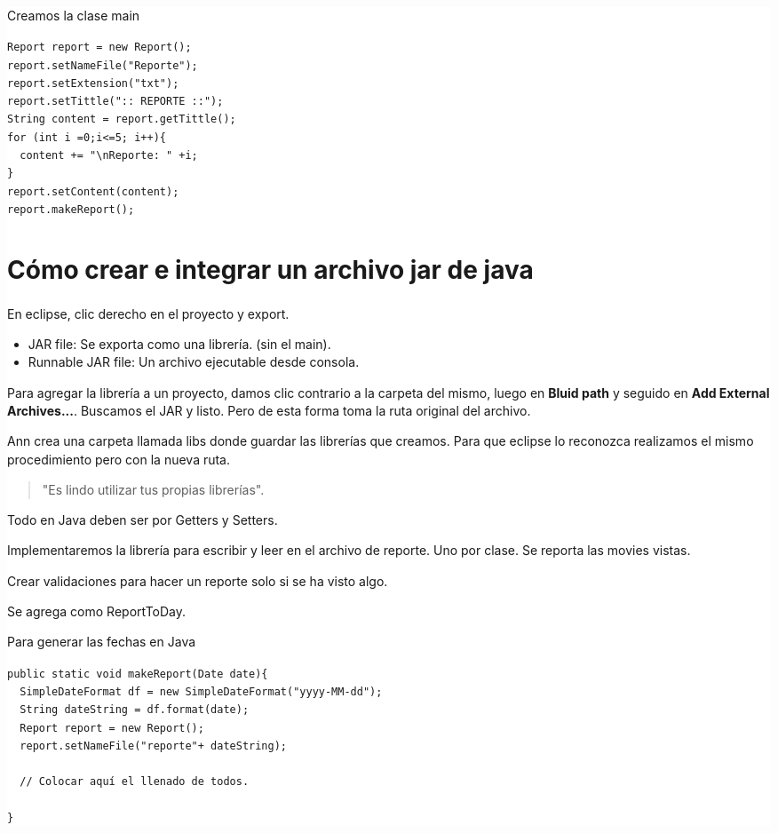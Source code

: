 Creamos la clase main
```
Report report = new Report();
report.setNameFile("Reporte");
report.setExtension("txt");
report.setTittle(":: REPORTE ::");
String content = report.getTittle();
for (int i =0;i<=5; i++){
  content += "\nReporte: " +i;
}
report.setContent(content);
report.makeReport();

```

# Cómo crear e integrar un archivo jar de java

En eclipse, clic derecho en el proyecto y export.

- JAR file: Se exporta como una librería. (sin el main).
- Runnable JAR file: Un archivo ejecutable  desde consola.

Para agregar la librería a un proyecto, damos clic contrario a la carpeta del mismo, luego en **Bluid path** y seguido en **Add External Archives...**. Buscamos el JAR y listo. Pero de esta forma toma la ruta original del archivo.

Ann crea una carpeta llamada libs donde guardar las librerías que creamos. Para que eclipse lo reconozca realizamos el mismo procedimiento pero con la nueva ruta.

> "Es lindo utilizar tus propias librerías".

Todo en Java deben ser por Getters y Setters.

Implementaremos la librería para escribir y leer en el archivo de reporte. Uno por clase. Se reporta las movies vistas.

Crear validaciones para hacer un reporte solo si se ha visto algo.

Se agrega como ReportToDay.

Para generar las fechas en Java

```
public static void makeReport(Date date){
  SimpleDateFormat df = new SimpleDateFormat("yyyy-MM-dd");
  String dateString = df.format(date);
  Report report = new Report();
  report.setNameFile("reporte"+ dateString);

  // Colocar aquí el llenado de todos.

}
```

